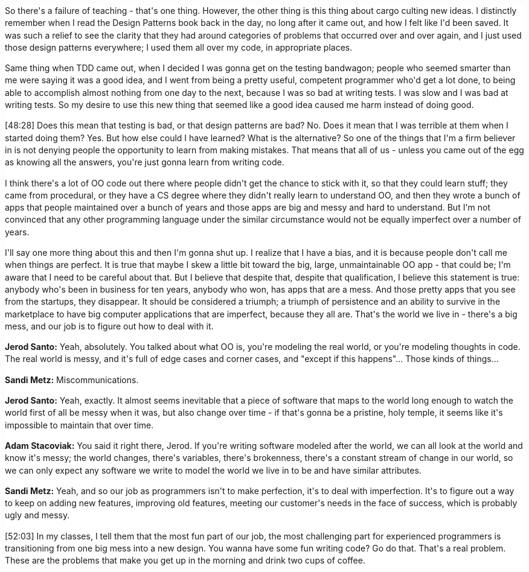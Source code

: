So there's a failure of teaching - that's one thing. However, the other thing is this thing about cargo culting new ideas. I distinctly remember when I read the Design Patterns book back in the day, no long after it came out, and how I felt like I'd been saved. It was such a relief to see the clarity that they had around categories of problems that occurred over and over again, and I just used those design patterns everywhere; I used them all over my code, in appropriate places.

Same thing when TDD came out, when I decided I was gonna get on the testing bandwagon; people who seemed smarter than me were saying it was a good idea, and I went from being a pretty useful, competent programmer who'd get a lot done, to being able to accomplish almost nothing from one day to the next, because I was so bad at writing tests. I was slow and I was bad at writing tests. So my desire to use this new thing that seemed like a good idea caused me harm instead of doing good.

\[48:28\] Does this mean that testing is bad, or that design patterns are bad? No. Does it mean that I was terrible at them when I started doing them? Yes. But how else could I have learned? What is the alternative? So one of the things that I'm a firm believer in is not denying people the opportunity to learn from making mistakes. That means that all of us - unless you came out of the egg as knowing all the answers, you're just gonna learn from writing code.

I think there's a lot of OO code out there where people didn't get the chance to stick with it, so that they could learn stuff; they came from procedural, or they have a CS degree where they didn't really learn to understand OO, and then they wrote a bunch of apps that people maintained over a bunch of years and those apps are big and messy and hard to understand. But I'm not convinced that any other programming language under the similar circumstance would not be equally imperfect over a number of years.

I'll say one more thing about this and then I'm gonna shut up. I realize that I have a bias, and it is because people don't call me when things are perfect. It is true that maybe I skew a little bit toward the big, large, unmaintainable OO app - that could be; I'm aware that I need to be careful about that. But I believe that despite that, despite that qualification, I believe this statement is true: anybody who's been in business for ten years, anybody who won, has apps that are a mess. And those pretty apps that you see from the startups, they disappear. It should be considered a triumph; a triumph of persistence and an ability to survive in the marketplace to have big computer applications that are imperfect, because they all are. That's the world we live in - there's a big mess, and our job is to figure out how to deal with it.

**Jerod Santo:** Yeah, absolutely. You talked about what OO is, you're modeling the real world, or you're modeling thoughts in code. The real world is messy, and it's full of edge cases and corner cases, and "except if this happens"... Those kinds of things...

**Sandi Metz:** Miscommunications.

**Jerod Santo:** Yeah, exactly. It almost seems inevitable that a piece of software that maps to the world long enough to watch the world first of all be messy when it was, but also change over time - if that's gonna be a pristine, holy temple, it seems like it's impossible to maintain that over time.

**Adam Stacoviak:** You said it right there, Jerod. If you're writing software modeled after the world, we can all look at the world and know it's messy; the world changes, there's variables, there's brokenness, there's a constant stream of change in our world, so we can only expect any software we write to model the world we live in to be and have similar attributes.

**Sandi Metz:** Yeah, and so our job as programmers isn't to make perfection, it's to deal with imperfection. It's to figure out a way to keep on adding new features, improving old features, meeting our customer's needs in the face of success, which is probably ugly and messy.

\[52:03\] In my classes, I tell them that the most fun part of our job, the most challenging part for experienced programmers is transitioning from one big mess into a new design. You wanna have some fun writing code? Go do that. That's a real problem. These are the problems that make you get up in the morning and drink two cups of coffee.
